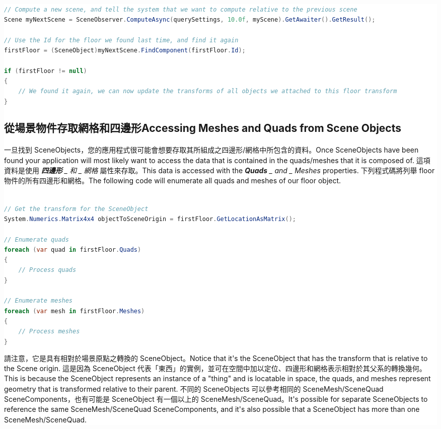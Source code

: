 ```cs
// Compute a new scene, and tell the system that we want to compute relative to the previous scene
Scene myNextScene = SceneObserver.ComputeAsync(querySettings, 10.0f, myScene).GetAwaiter().GetResult();

// Use the Id for the floor we found last time, and find it again
firstFloor = (SceneObject)myNextScene.FindComponent(firstFloor.Id);

if (firstFloor != null)
{
    // We found it again, we can now update the transforms of all objects we attached to this floor transform
}
```

## <a name="accessing-meshes-and-quads-from-scene-objects"></a><span data-ttu-id="6dc84-251">從場景物件存取網格和四邊形</span><span class="sxs-lookup"><span data-stu-id="6dc84-251">Accessing Meshes and Quads from Scene Objects</span></span>

<span data-ttu-id="6dc84-252">一旦找到 SceneObjects，您的應用程式很可能會想要存取其所組成之四邊形/網格中所包含的資料。</span><span class="sxs-lookup"><span data-stu-id="6dc84-252">Once SceneObjects have been found your application will most likely want to access the data that is contained in the quads/meshes that it is composed of.</span></span> <span data-ttu-id="6dc84-253">這項資料是使用 ***四邊形** _ 和 _ *_網格_** 屬性來存取。</span><span class="sxs-lookup"><span data-stu-id="6dc84-253">This data is accessed with the ***Quads** _ and _ *_Meshes_** properties.</span></span> <span data-ttu-id="6dc84-254">下列程式碼將列舉 floor 物件的所有四邊形和網格。</span><span class="sxs-lookup"><span data-stu-id="6dc84-254">The following code will enumerate all quads and meshes of our floor object.</span></span>

```cs

// Get the transform for the SceneObject
System.Numerics.Matrix4x4 objectToSceneOrigin = firstFloor.GetLocationAsMatrix();

// Enumerate quads
foreach (var quad in firstFloor.Quads)
{
    // Process quads
}

// Enumerate meshes
foreach (var mesh in firstFloor.Meshes)
{
    // Process meshes
}
```

<span data-ttu-id="6dc84-255">請注意，它是具有相對於場景原點之轉換的 SceneObject。</span><span class="sxs-lookup"><span data-stu-id="6dc84-255">Notice that it's the SceneObject that has the transform that is relative to the Scene origin.</span></span> <span data-ttu-id="6dc84-256">這是因為 SceneObject 代表「東西」的實例，並可在空間中加以定位、四邊形和網格表示相對於其父系的轉換幾何。</span><span class="sxs-lookup"><span data-stu-id="6dc84-256">This is because the SceneObject represents an instance of a "thing" and is locatable in space, the quads, and meshes represent geometry that is transformed relative to their parent.</span></span> <span data-ttu-id="6dc84-257">不同的 SceneObjects 可以參考相同的 SceneMesh/SceneQuad SceneComponents，也有可能是 SceneObject 有一個以上的 SceneMesh/SceneQuad。</span><span class="sxs-lookup"><span data-stu-id="6dc84-257">It's possible for separate SceneObjects to reference the same SceneMesh/SceneQuad SceneComponents, and it's also possible that a SceneObject has more than one SceneMesh/SceneQuad.</span></span>
